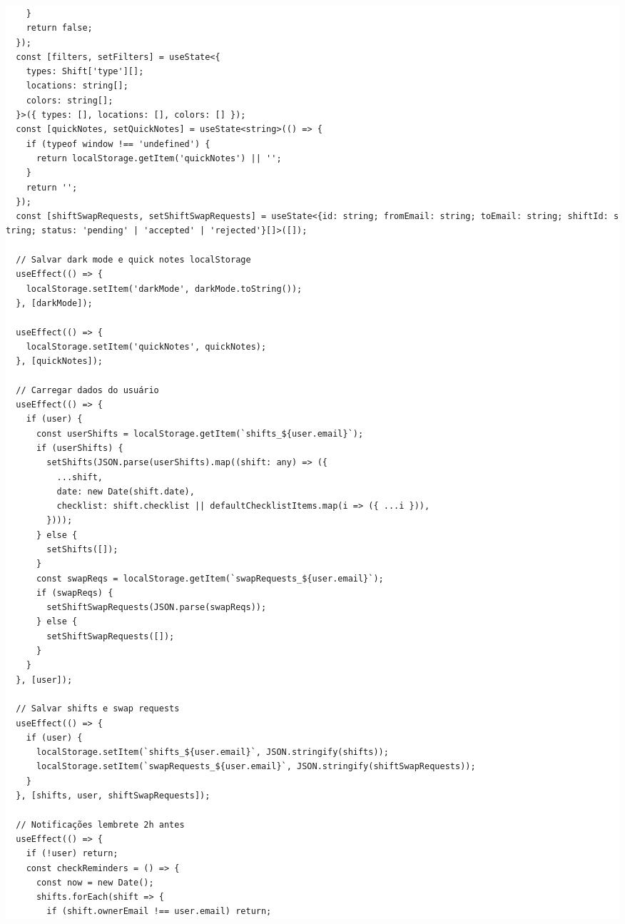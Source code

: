 ```
    }
    return false;
  });
  const [filters, setFilters] = useState<{
    types: Shift['type'][];
    locations: string[];
    colors: string[];
  }>({ types: [], locations: [], colors: [] });
  const [quickNotes, setQuickNotes] = useState<string>(() => {
    if (typeof window !== 'undefined') {
      return localStorage.getItem('quickNotes') || '';
    }
    return '';
  });
  const [shiftSwapRequests, setShiftSwapRequests] = useState<{id: string; fromEmail: string; toEmail: string; shiftId: string; status: 'pending' | 'accepted' | 'rejected'}[]>([]);

  // Salvar dark mode e quick notes localStorage
  useEffect(() => {
    localStorage.setItem('darkMode', darkMode.toString());
  }, [darkMode]);

  useEffect(() => {
    localStorage.setItem('quickNotes', quickNotes);
  }, [quickNotes]);

  // Carregar dados do usuário
  useEffect(() => {
    if (user) {
      const userShifts = localStorage.getItem(`shifts_${user.email}`);
      if (userShifts) {
        setShifts(JSON.parse(userShifts).map((shift: any) => ({
          ...shift,
          date: new Date(shift.date),
          checklist: shift.checklist || defaultChecklistItems.map(i => ({ ...i })),
        })));
      } else {
        setShifts([]);
      }
      const swapReqs = localStorage.getItem(`swapRequests_${user.email}`);
      if (swapReqs) {
        setShiftSwapRequests(JSON.parse(swapReqs));
      } else {
        setShiftSwapRequests([]);
      }
    }
  }, [user]);

  // Salvar shifts e swap requests
  useEffect(() => {
    if (user) {
      localStorage.setItem(`shifts_${user.email}`, JSON.stringify(shifts));
      localStorage.setItem(`swapRequests_${user.email}`, JSON.stringify(shiftSwapRequests));
    }
  }, [shifts, user, shiftSwapRequests]);

  // Notificações lembrete 2h antes
  useEffect(() => {
    if (!user) return;
    const checkReminders = () => {
      const now = new Date();
      shifts.forEach(shift => {
        if (shift.ownerEmail !== user.email) return;
```

  [key: string]: string;
  [key: string]: string;